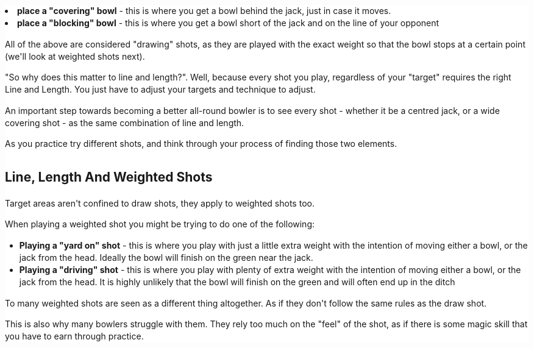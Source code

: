 

<li><strong>place a "covering" bowl</strong> - this is where you get a bowl behind the jack, just in case it moves. </li>



<li><strong>place a "blocking" bowl</strong> - this is where you get a bowl short of the jack and on the line of your opponent</li>
</ul>



<p>All of the above are considered "drawing" shots, as they are played with the exact weight so that the bowl stops at a certain point (we'll look at weighted shots next).</p>



<p>"So why does this matter to line and length?". Well, because every shot you play, regardless of your "target" requires the right Line and Length. You just have to adjust your targets and technique to adjust.</p>



<p>An important step towards becoming a better all-round bowler is to see every shot - whether it be a centred jack, or a wide covering shot - as the same combination of line and length.</p>



<p>As you practice try different shots, and think through your process of finding those two elements.</p>



<h2 class="wp-block-heading">Line, Length And Weighted Shots</h2>



<p>Target areas aren't confined to draw shots, they apply to weighted shots too.</p>



<p>When playing a weighted shot you might be trying to do one of the following:</p>



<ul>
<li><strong>Playing a "yard on" shot</strong> - this is where you play with just a little extra weight with the intention of moving either a bowl, or the jack from the head. Ideally the bowl will finish on the green near the jack.</li>



<li><strong>Playing a "driving" shot</strong> - this is where you play with plenty of extra weight with the intention of moving either a bowl, or the jack from the head. It is highly unlikely that the bowl will finish on the green and will often end up in the ditch</li>
</ul>



<p>To many weighted shots are seen as a different thing altogether. As if they don't follow the same rules as the draw shot. </p>



<p>This is also why many bowlers struggle with them. They rely too much on the "feel" of the shot, as if there is some magic skill that you have to earn through practice.</p>

